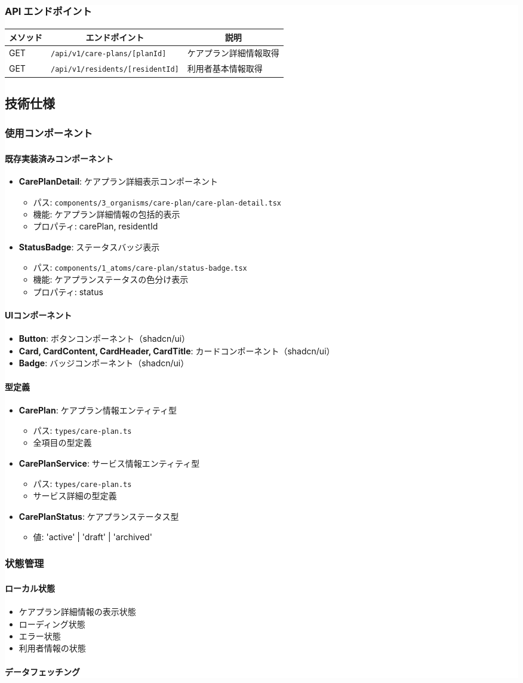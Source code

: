 ### API エンドポイント

| メソッド | エンドポイント                         | 説明                       |
| -------- | -------------------------------------- | -------------------------- |
| GET      | `/api/v1/care-plans/[planId]`          | ケアプラン詳細情報取得     |
| GET      | `/api/v1/residents/[residentId]`       | 利用者基本情報取得         |

## 技術仕様

### 使用コンポーネント

#### 既存実装済みコンポーネント

- **CarePlanDetail**: ケアプラン詳細表示コンポーネント
  - パス: `components/3_organisms/care-plan/care-plan-detail.tsx`
  - 機能: ケアプラン詳細情報の包括的表示
  - プロパティ: carePlan, residentId

- **StatusBadge**: ステータスバッジ表示
  - パス: `components/1_atoms/care-plan/status-badge.tsx`
  - 機能: ケアプランステータスの色分け表示
  - プロパティ: status

#### UIコンポーネント

- **Button**: ボタンコンポーネント（shadcn/ui）
- **Card, CardContent, CardHeader, CardTitle**: カードコンポーネント（shadcn/ui）
- **Badge**: バッジコンポーネント（shadcn/ui）

#### 型定義

- **CarePlan**: ケアプラン情報エンティティ型
  - パス: `types/care-plan.ts`
  - 全項目の型定義

- **CarePlanService**: サービス情報エンティティ型
  - パス: `types/care-plan.ts`
  - サービス詳細の型定義

- **CarePlanStatus**: ケアプランステータス型
  - 値: 'active' | 'draft' | 'archived'

### 状態管理

#### ローカル状態

- ケアプラン詳細情報の表示状態
- ローディング状態
- エラー状態
- 利用者情報の状態

#### データフェッチング
